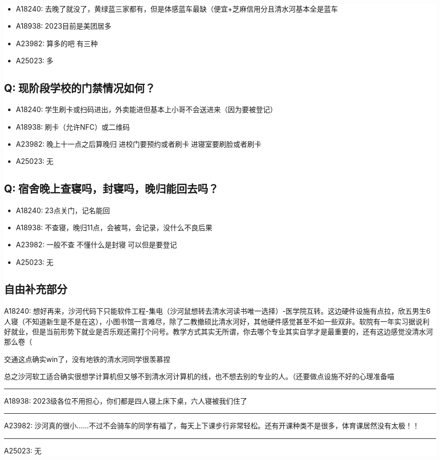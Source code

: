 - A18240: 去晚了就没了，黄绿蓝三家都有，但是体感蓝车最缺（便宜+芝麻信用分且清水河基本全是蓝车

- A18938: 2023目前是美团居多

- A23982: 算多的吧 有三种

- A25023: 多

## Q: 现阶段学校的门禁情况如何？

- A18240: 学生刷卡或扫码进出，外卖能进但基本上小哥不会送进来（因为要被登记）

- A18938: 刷卡（允许NFC）或二维码

- A23982: 晚上十一点之后算晚归 进校门要预约或者刷卡 进寝室要刷脸或者刷卡

- A25023: 无

## Q: 宿舍晚上查寝吗，封寝吗，晚归能回去吗？

- A18240: 23点关门，记名能回

- A18938: 不查寝，晚归11点，会被骂，会记录，没什么不良后果

- A23982: 一般不查 不懂什么是封寝 可以但是要登记

- A25023: 无

## 自由补充部分

A18240: 想好再来，沙河代码下只能软件工程-集电（沙河鼠想转去清水河读书唯一选择）-医学院互转。这边硬件设施有点拉，欣五男生6人寝（不知道新生是不是在这），小图书馆一言难尽，除了二教撤硕比清水河好，其他硬件感觉甚至不如一些双非。软院有一年实习据说利好就业，但是当前形势下就业是否乐观还需打个问号。教学方式其实无所谓，你去哪个专业其实自学才是最重要的，还有这边感觉没清水河那么卷（

交通这点确实win了，没有地铁的清水河同学很羡慕捏

总之沙河软工适合确实很想学计算机但又够不到清水河计算机的线，也不想去别的专业的人。（还要做点设施不好的心理准备喵

***

A18938: 2023级各位不用担心，你们都是四人寝上床下桌，六人寝被我们住了

***

A23982: 沙河真的很小……不过不会骑车的同学有福了，每天上下课步行非常轻松。还有开课种类不是很多，体育课居然没有太极！！

***

A25023: 无